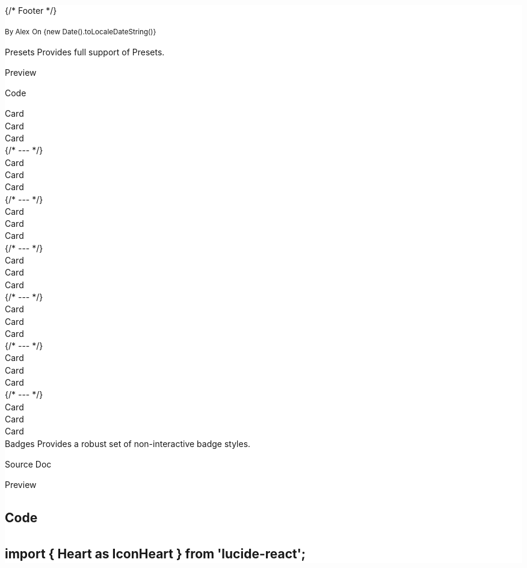   {/* Footer */}
  <footer class="flex items-center justify-between gap-4 p-4">
    <small class="opacity-60">By Alex</small>
    <small class="opacity-60">On {new Date().toLocaleDateString()}</small>
  </footer>
</a>

Presets
Provides full support of Presets.


Preview

Code
<div class="w-full grid grid-cols-3 gap-4">
  <div class="card p-4 preset-filled-primary-500">Card</div>
  <div class="card p-4 preset-tonal-primary">Card</div>
  <div class="card p-4 preset-outlined-primary-500">Card</div>
  {/* --- */}
  <div class="card p-4 preset-filled-secondary-500">Card</div>
  <div class="card p-4 preset-tonal-secondary">Card</div>
  <div class="card p-4 preset-outlined-secondary-500">Card</div>
  {/* --- */}
  <div class="card p-4 preset-filled-tertiary-500">Card</div>
  <div class="card p-4 preset-tonal-tertiary">Card</div>
  <div class="card p-4 preset-outlined-tertiary-500">Card</div>
  {/* --- */}
  <div class="card p-4 preset-filled-success-500">Card</div>
  <div class="card p-4 preset-tonal-success">Card</div>
  <div class="card p-4 preset-outlined-success-500">Card</div>
  {/* --- */}
  <div class="card p-4 preset-filled-warning-500">Card</div>
  <div class="card p-4 preset-tonal-warning">Card</div>
  <div class="card p-4 preset-outlined-warning-500">Card</div>
  {/* --- */}
  <div class="card p-4 preset-filled-error-500">Card</div>
  <div class="card p-4 preset-tonal-error">Card</div>
  <div class="card p-4 preset-outlined-error-500">Card</div>
  {/* --- */}
  <div class="card p-4 preset-filled-surface-500">Card</div>
  <div class="card p-4 preset-tonal-surface">Card</div>
  <div class="card p-4 preset-outlined-surface-500">Card</div>
</div>
Badges
Provides a robust set of non-interactive badge styles.

Source
Doc

Preview

Code
---
import { Heart as IconHeart } from 'lucide-react';
---

